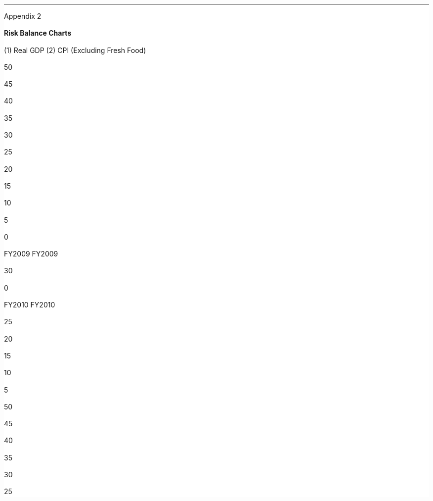 
-----

Appendix 2


**Risk Balance Charts**

(1) Real GDP (2) CPI (Excluding Fresh Food)


50

45

40

35

30

25

20

15

10

5

0


FY2009 FY2009

30


0

FY2010 FY2010


25

20


15

10


5


50

45

40

35

30

25

